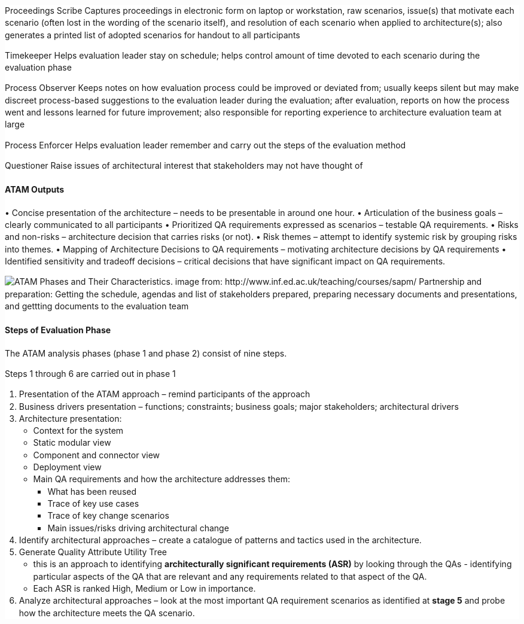 Proceedings Scribe
Captures proceedings in electronic form on laptop or workstation, raw scenarios, issue(s) that motivate each scenario (often lost in the wording of the scenario itself), and resolution of each scenario when applied to architecture(s); also generates a printed list of adopted scenarios for handout to all participants

Timekeeper
Helps evaluation leader stay on schedule; helps control amount of time devoted to each scenario during the evaluation phase

Process Observer
Keeps notes on how evaluation process could be improved or deviated from; usually keeps silent but may make discreet process-based suggestions to the evaluation leader during the evaluation; after evaluation, reports on how the process went and lessons learned for future improvement; also responsible for reporting experience to architecture evaluation team at large

Process Enforcer
Helps evaluation leader remember and carry out the steps of the evaluation method

Questioner
Raise issues of architectural interest that stakeholders may not have thought of

#### ATAM Outputs
• Concise presentation of the architecture – needs to be presentable in around one hour.
• Articulation of the business goals – clearly communicated to all participants
• Prioritized QA requirements expressed as scenarios – testable QA requirements.
• Risks and non-risks – architecture decision that carries risks (or not).
• Risk themes – attempt to identify systemic risk by grouping risks into themes.
• Mapping of Architecture Decisions to QA requirements – motivating architecture decisions by QA requirements
• Identified sensitivity and tradeoff decisions – critical decisions that have significant impact on QA requirements.

![](/images/ATAM_Phases_and_Their_Characteristics.png "ATAM Phases and Their Characteristics. image from:  http://www.inf.ed.ac.uk/teaching/courses/sapm/")
Partnership and preparation: Getting the schedule, agendas and list of stakeholders prepared, preparing necessary documents and presentations, and gettting documents to the evaluation team

#### Steps of Evaluation Phase
The ATAM analysis phases (phase 1 and phase 2) consist of nine steps.

Steps 1 through 6 are carried out in phase 1
1. Presentation of the ATAM approach – remind participants of the approach
2. Business drivers presentation – functions; constraints; business goals; major stakeholders; architectural drivers
3. Architecture presentation:
    - Context for the system
    - Static modular view
    - Component and connector view
    - Deployment view
    - Main QA requirements and how the architecture addresses them:
        - What has been reused
        - Trace of key use cases
        - Trace of key change scenarios
        - Main issues/risks driving architectural change
4. Identify architectural approaches – create a catalogue of patterns and tactics used in the architecture.
5. Generate Quality Attribute Utility Tree
    - this is an approach to identifying **architecturally significant requirements (ASR)** by looking through the QAs - identifying particular aspects of the QA that are relevant and any requirements related to that aspect of the QA.
    - Each ASR is ranked High, Medium or Low in importance.
6. Analyze architectural approaches – look at the most important QA requirement scenarios as identified at **stage 5** and probe how the architecture meets the QA scenario.
